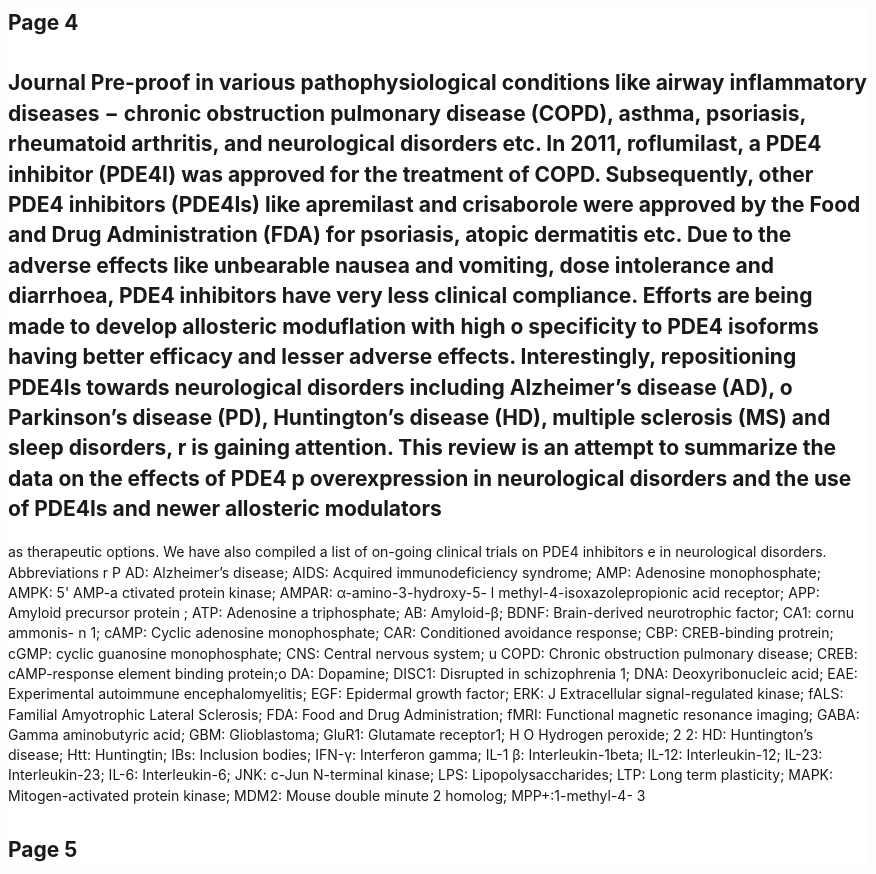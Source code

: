 ## Page 4

Journal Pre-proof
in various pathophysiological conditions like airway inflammatory diseases − chronic obstruction
pulmonary disease (COPD), asthma, psoriasis, rheumatoid arthritis, and neurological disorders etc.
In 2011, roflumilast, a PDE4 inhibitor (PDE4I) was approved for the treatment of COPD.
Subsequently, other PDE4 inhibitors (PDE4Is) like apremilast and crisaborole were approved by
the Food and Drug Administration (FDA) for psoriasis, atopic dermatitis etc. Due to the adverse
effects like unbearable nausea and vomiting, dose intolerance and diarrhoea, PDE4 inhibitors have
very less clinical compliance. Efforts are being made to develop allosteric moduflation with high
o
specificity to PDE4 isoforms having better efficacy and lesser adverse effects. Interestingly,
repositioning PDE4Is towards neurological disorders including Alzheimer’s disease (AD),
o
Parkinson’s disease (PD), Huntington’s disease (HD), multiple sclerosis (MS) and sleep disorders,
r
is gaining attention. This review is an attempt to summarize the data on the effects of PDE4
p
overexpression in neurological disorders and the use of PDE4Is and newer allosteric modulators
-
as therapeutic options. We have also compiled a list of on-going clinical trials on PDE4 inhibitors
e
in neurological disorders.
Abbreviations r
P
AD: Alzheimer’s disease; AIDS: Acquired immunodeficiency syndrome; AMP: Adenosine
monophosphate; AMPK: 5' AMP-a ctivated protein kinase; AMPAR: α-amino-3-hydroxy-5-
l
methyl-4-isoxazolepropionic acid receptor; APP: Amyloid precursor protein ; ATP: Adenosine
a
triphosphate; AB: Amyloid-β; BDNF: Brain-derived neurotrophic factor; CA1: cornu ammonis-
n
1; cAMP: Cyclic adenosine monophosphate; CAR: Conditioned avoidance response; CBP:
CREB-binding protrein; cGMP: cyclic guanosine monophosphate; CNS: Central nervous system;
u
COPD: Chronic obstruction pulmonary disease; CREB: cAMP-response element binding
protein;o DA: Dopamine; DISC1: Disrupted in schizophrenia 1; DNA: Deoxyribonucleic acid;
EAE: Experimental autoimmune encephalomyelitis; EGF: Epidermal growth factor; ERK:
J
Extracellular signal-regulated kinase; fALS: Familial Amyotrophic Lateral Sclerosis; FDA: Food
and Drug Administration; fMRI: Functional magnetic resonance imaging; GABA: Gamma
aminobutyric acid; GBM: Glioblastoma; GluR1: Glutamate receptor1; H O Hydrogen peroxide;
2 2:
HD: Huntington’s disease; Htt: Huntingtin; IBs: Inclusion bodies; IFN-γ: Interferon gamma;
IL-1 β: Interleukin-1beta; IL-12: Interleukin-12; IL-23: Interleukin-23; IL-6: Interleukin-6;
JNK: c-Jun N-terminal kinase; LPS: Lipopolysaccharides; LTP: Long term plasticity; MAPK:
Mitogen-activated protein kinase; MDM2: Mouse double minute 2 homolog; MPP+:1-methyl-4-
3

## Page 5
